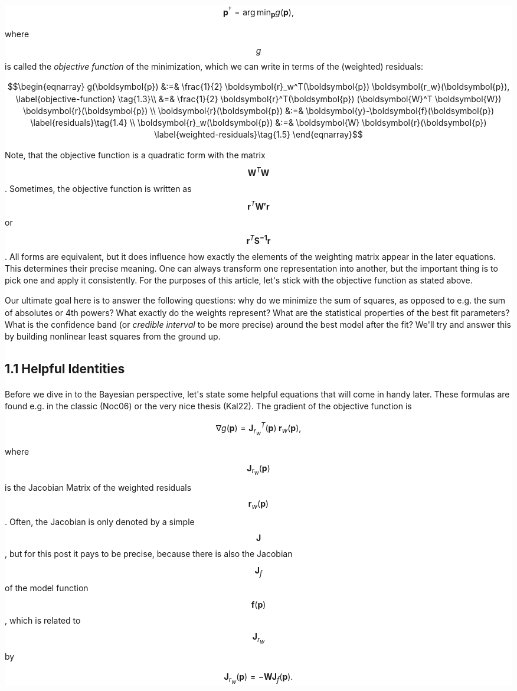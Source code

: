 $$ \boldsymbol{p}^\dagger = \arg\min_{\boldsymbol{p}} g(\boldsymbol{p}) \label{lsqr-fitting-g}\tag{1.2},$$

where $$g$$ is called the _objective function_ of the minimization, which
we can write in terms of the (weighted) residuals:

$$\begin{eqnarray} 
g(\boldsymbol{p}) &:=& \frac{1}{2} \boldsymbol{r}_w^T(\boldsymbol{p}) \boldsymbol{r_w}(\boldsymbol{p}), \label{objective-function} \tag{1.3}\\
  &=& \frac{1}{2} \boldsymbol{r}^T(\boldsymbol{p}) (\boldsymbol{W}^T \boldsymbol{W}) \boldsymbol{r}(\boldsymbol{p}) \\
\boldsymbol{r}(\boldsymbol{p}) &:=& \boldsymbol{y}-\boldsymbol{f}(\boldsymbol{p}) \label{residuals}\tag{1.4} \\
\boldsymbol{r}_w(\boldsymbol{p}) &:=& \boldsymbol{W} \boldsymbol{r}(\boldsymbol{p}) \label{weighted-residuals}\tag{1.5}
\end{eqnarray}$$

Note, that the objective function is a quadratic form with the matrix
$$\boldsymbol{W}^T\boldsymbol{W}$$. Sometimes, the objective function
is written as $$\boldsymbol{r}^T \boldsymbol{W'} \boldsymbol{r}$$ or
$$\boldsymbol{r}^T \boldsymbol{S^{-1}} \boldsymbol{r}$$. All forms are equivalent,
but it does influence how exactly the elements of the weighting matrix appear
in the later equations. This determines their precise meaning. One can always transform
one representation into another, but the important thing is to pick one and 
apply it consistently. For the purposes of this article, let's stick with the
objective function as stated above.

Our ultimate goal here is to answer the following questions: why do we minimize
the sum of squares, as opposed to e.g. the sum of absolutes or 4th powers?
What exactly do the weights represent? What are the statistical
properties of the best fit parameters? What is the
confidence band (or _credible interval_ to be more precise) around the best model
after the fit? We'll try and answer this by building nonlinear least squares from the ground up.

## 1.1 Helpful Identities

Before we dive in to the Bayesian perspective, let's state some helpful equations
that will come in handy later. These formulas are found e.g. in the classic (Noc06)
or the very nice thesis (Kal22). The gradient of the objective function is

$$
\nabla g(\boldsymbol{p}) = \boldsymbol{J}^T_{r_w}(\boldsymbol{p})\; \boldsymbol{r}_w(\boldsymbol{p}), \label{gradient-objective}\tag{1.6}
$$

where $$\boldsymbol{J}_{r_w}(\boldsymbol{p})$$ is the Jacobian Matrix of 
the weighted residuals $$\boldsymbol{r}_w(\boldsymbol{p})$$.
Often, the Jacobian is only denoted by a simple $$\boldsymbol{J}$$, but for this post
it pays to be precise, because there is also the Jacobian $$\boldsymbol{J}_f$$ of 
the model function $$\boldsymbol{f}(\boldsymbol{p})$$, which is related to $$\boldsymbol{J}_{r_w}$$
by 

$$\boldsymbol{J}_{r_w}(\boldsymbol{p}) = -\boldsymbol{W} \boldsymbol{J}_f(\boldsymbol{p}).\label{jac-rw-f}\tag{1.7}$$

